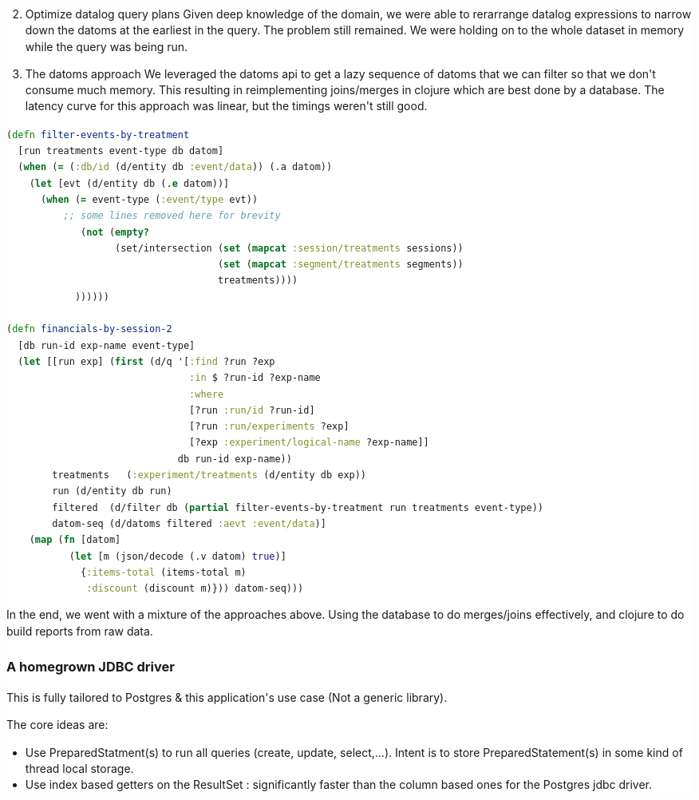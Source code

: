2. Optimize datalog query plans
Given deep knowledge of the domain, we were able to rerarrange datalog
expressions to narrow down the datoms at the earliest in the
query. The problem still remained. We were holding on to the whole
dataset in memory while the query was being run.

3. The datoms approach
We leveraged the datoms api to get a lazy sequence of datoms that we
can filter so that we don't consume much memory. This resulting in
reimplementing joins/merges in clojure which are best done by a
database. The latency curve for this approach was linear, but the
timings weren't still good.

```clojure
(defn filter-events-by-treatment
  [run treatments event-type db datom]
  (when (= (:db/id (d/entity db :event/data)) (.a datom))
    (let [evt (d/entity db (.e datom))]
      (when (= event-type (:event/type evt))
          ;; some lines removed here for brevity
             (not (empty?
                   (set/intersection (set (mapcat :session/treatments sessions))
                                     (set (mapcat :segment/treatments segments))
                                     treatments))))
            ))))))

(defn financials-by-session-2
  [db run-id exp-name event-type]
  (let [[run exp] (first (d/q '[:find ?run ?exp
                                :in $ ?run-id ?exp-name
                                :where
                                [?run :run/id ?run-id]
                                [?run :run/experiments ?exp]
                                [?exp :experiment/logical-name ?exp-name]]
                              db run-id exp-name))
        treatments   (:experiment/treatments (d/entity db exp))
        run (d/entity db run)
        filtered  (d/filter db (partial filter-events-by-treatment run treatments event-type))
        datom-seq (d/datoms filtered :aevt :event/data)]
    (map (fn [datom]
           (let [m (json/decode (.v datom) true)]
             {:items-total (items-total m)
              :discount (discount m)})) datom-seq)))
```

In the end, we went with a mixture of the approaches above. Using the
database to do merges/joins effectively, and clojure to do build
reports from raw data.

### A homegrown JDBC driver
This is fully tailored to Postgres & this application's use case (Not a generic library).

The core ideas are:
- Use PreparedStatment(s) to run all queries (create, update,
  select,...). Intent is to store PreparedStatement(s) in some kind of
  thread local storage.
- Use index based getters on the ResultSet : significantly faster than
  the column based ones for the Postgres jdbc driver.
